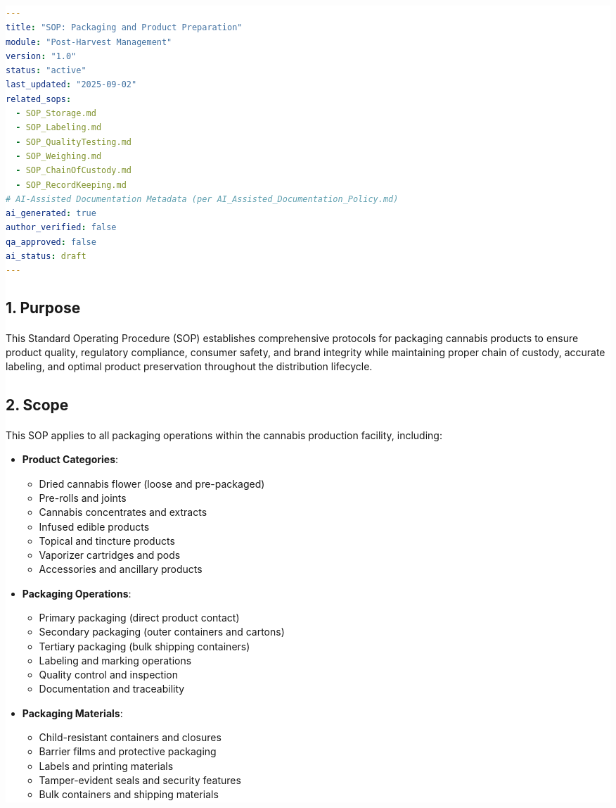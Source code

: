 ```yaml
---
title: "SOP: Packaging and Product Preparation"
module: "Post-Harvest Management"
version: "1.0"
status: "active"
last_updated: "2025-09-02"
related_sops:
  - SOP_Storage.md
  - SOP_Labeling.md
  - SOP_QualityTesting.md
  - SOP_Weighing.md
  - SOP_ChainOfCustody.md
  - SOP_RecordKeeping.md
# AI-Assisted Documentation Metadata (per AI_Assisted_Documentation_Policy.md)
ai_generated: true
author_verified: false
qa_approved: false
ai_status: draft
---
```


## 1. Purpose

This Standard Operating Procedure (SOP) establishes comprehensive protocols for packaging cannabis products to ensure product quality, regulatory compliance, consumer safety, and brand integrity while maintaining proper chain of custody, accurate labeling, and optimal product preservation throughout the distribution lifecycle.

## 2. Scope

This SOP applies to all packaging operations within the cannabis production facility, including:

- **Product Categories**:

  - Dried cannabis flower (loose and pre-packaged)
  - Pre-rolls and joints
  - Cannabis concentrates and extracts
  - Infused edible products
  - Topical and tincture products
  - Vaporizer cartridges and pods
  - Accessories and ancillary products

- **Packaging Operations**:

  - Primary packaging (direct product contact)
  - Secondary packaging (outer containers and cartons)
  - Tertiary packaging (bulk shipping containers)
  - Labeling and marking operations
  - Quality control and inspection
  - Documentation and traceability

- **Packaging Materials**:
  - Child-resistant containers and closures
  - Barrier films and protective packaging
  - Labels and printing materials
  - Tamper-evident seals and security features
  - Bulk containers and shipping materials
